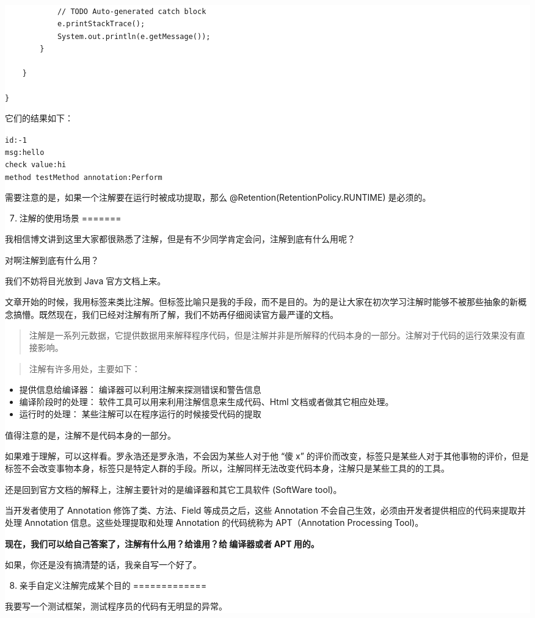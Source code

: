 ```
			// TODO Auto-generated catch block
			e.printStackTrace();
			System.out.println(e.getMessage());
		}		

	}

}
```

它们的结果如下：

```
id:-1
msg:hello
check value:hi
method testMethod annotation:Perform
```

需要注意的是，如果一个注解要在运行时被成功提取，那么 @Retention(RetentionPolicy.RUNTIME) 是必须的。

7. 注解的使用场景
=======

我相信博文讲到这里大家都很熟悉了注解，但是有不少同学肯定会问，注解到底有什么用呢？

对啊注解到底有什么用？

我们不妨将目光放到 Java 官方文档上来。

文章开始的时候，我用标签来类比注解。但标签比喻只是我的手段，而不是目的。为的是让大家在初次学习注解时能够不被那些抽象的新概念搞懵。既然现在，我们已经对注解有所了解，我们不妨再仔细阅读官方最严谨的文档。

> 注解是一系列元数据，它提供数据用来解释程序代码，但是注解并非是所解释的代码本身的一部分。注解对于代码的运行效果没有直接影响。

> 注解有许多用处，主要如下：

*   提供信息给编译器： 编译器可以利用注解来探测错误和警告信息
*   编译阶段时的处理： 软件工具可以用来利用注解信息来生成代码、Html 文档或者做其它相应处理。
*   运行时的处理： 某些注解可以在程序运行的时候接受代码的提取

值得注意的是，注解不是代码本身的一部分。

如果难于理解，可以这样看。罗永浩还是罗永浩，不会因为某些人对于他 “傻 x” 的评价而改变，标签只是某些人对于其他事物的评价，但是标签不会改变事物本身，标签只是特定人群的手段。所以，注解同样无法改变代码本身，注解只是某些工具的的工具。

还是回到官方文档的解释上，注解主要针对的是编译器和其它工具软件 (SoftWare tool)。

当开发者使用了 Annotation 修饰了类、方法、Field 等成员之后，这些 Annotation 不会自己生效，必须由开发者提供相应的代码来提取并处理 Annotation 信息。这些处理提取和处理 Annotation 的代码统称为 APT（Annotation Processing Tool)。

**现在，我们可以给自己答案了，注解有什么用？给谁用？给 编译器或者 APT 用的。**

如果，你还是没有搞清楚的话，我亲自写一个好了。

8. 亲手自定义注解完成某个目的
=============

我要写一个测试框架，测试程序员的代码有无明显的异常。

